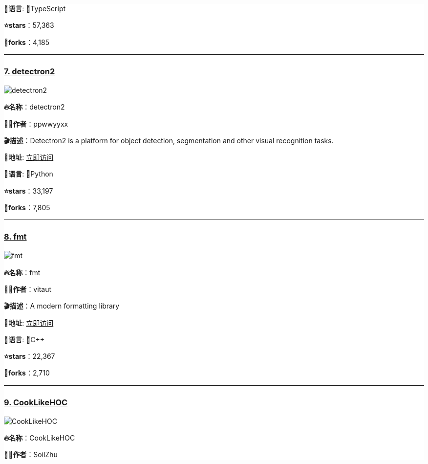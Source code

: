 **👀语言**: 🔺TypeScript 

**⭐stars**：57,363 

**📍forks**：4,185 

--- 

### [7. detectron2](https://github.com//facebookresearch/detectron2) 

![detectron2](https://s0.wp.com/mshots/v1/https://github.com//facebookresearch/detectron2?w=600&h=450) 

**🔥名称**：detectron2 

**🧑‍💻作者**：ppwwyyxx 

**🎬描述**：Detectron2 is a platform for object detection, segmentation and other visual recognition tasks. 

**🔗地址**: [立即访问](https://github.com//facebookresearch/detectron2) 

**👀语言**: 🔺Python 

**⭐stars**：33,197 

**📍forks**：7,805 

--- 

### [8. fmt](https://github.com//fmtlib/fmt) 

![fmt](https://s0.wp.com/mshots/v1/https://github.com//fmtlib/fmt?w=600&h=450) 

**🔥名称**：fmt 

**🧑‍💻作者**：vitaut 

**🎬描述**：A modern formatting library 

**🔗地址**: [立即访问](https://github.com//fmtlib/fmt) 

**👀语言**: 🔺C++ 

**⭐stars**：22,367 

**📍forks**：2,710 

--- 

### [9. CookLikeHOC](https://github.com//Gar-b-age/CookLikeHOC) 

![CookLikeHOC](https://s0.wp.com/mshots/v1/https://github.com//Gar-b-age/CookLikeHOC?w=600&h=450) 

**🔥名称**：CookLikeHOC 

**🧑‍💻作者**：SoilZhu 

